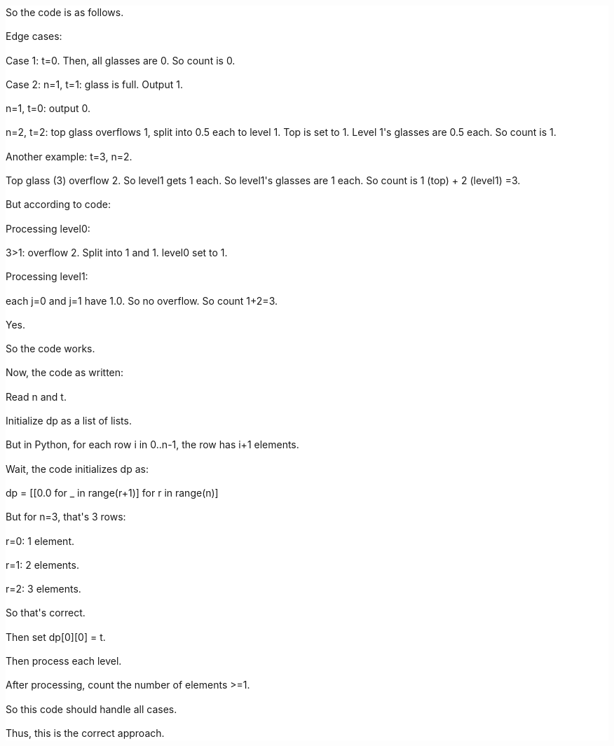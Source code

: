 So the code is as follows.

Edge cases:

Case 1: t=0. Then, all glasses are 0. So count is 0.

Case 2: n=1, t=1: glass is full. Output 1.

n=1, t=0: output 0.

n=2, t=2: top glass overflows 1, split into 0.5 each to level 1. Top is set to 1. Level 1's glasses are 0.5 each. So count is 1.

Another example: t=3, n=2.

Top glass (3) overflow 2. So level1 gets 1 each. So level1's glasses are 1 each. So count is 1 (top) + 2 (level1) =3.

But according to code:

Processing level0:

3>1: overflow 2. Split into 1 and 1. level0 set to 1.

Processing level1:

each j=0 and j=1 have 1.0. So no overflow. So count 1+2=3.

Yes.

So the code works.

Now, the code as written:

Read n and t.

Initialize dp as a list of lists.

But in Python, for each row i in 0..n-1, the row has i+1 elements.

Wait, the code initializes dp as:

dp = [[0.0 for _ in range(r+1)] for r in range(n)]

But for n=3, that's 3 rows:

r=0: 1 element.

r=1: 2 elements.

r=2: 3 elements.

So that's correct.

Then set dp[0][0] = t.

Then process each level.

After processing, count the number of elements >=1.

So this code should handle all cases.

Thus, this is the correct approach.
</think>
